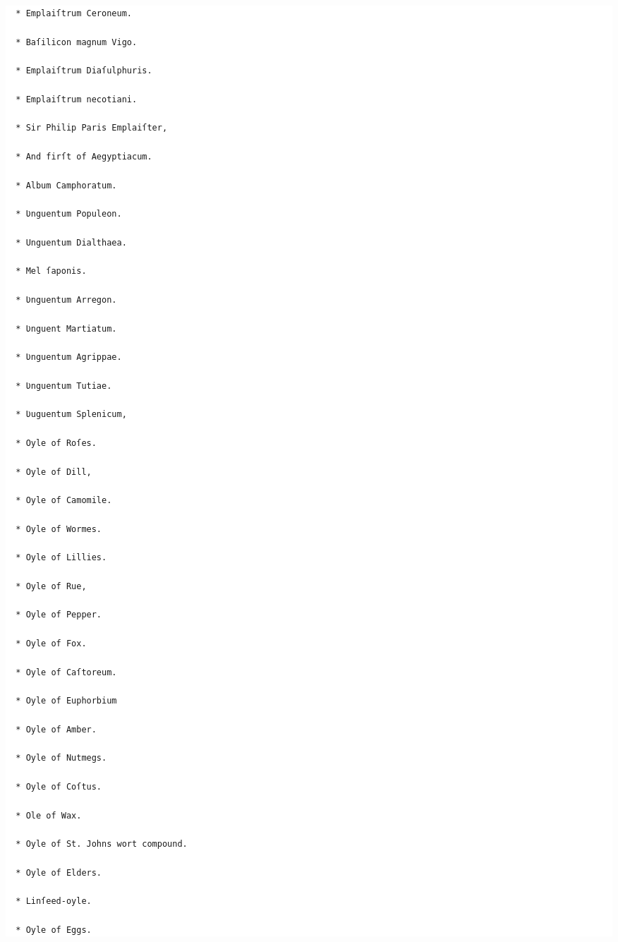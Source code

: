       * Emplaiſtrum Ceroneum.

      * Baſilicon magnum Vigo.

      * Emplaiſtrum Diaſulphuris.

      * Emplaiſtrum necotiani.

      * Sir Philip Paris Emplaiſter,

      * And firſt of Aegyptiacum.

      * Album Camphoratum.

      * Ʋnguentum Populeon.

      * Unguentum Dialthaea.

      * Mel ſaponis.

      * Ʋnguentum Arregon.

      * Ʋnguent Martiatum.

      * Ʋnguentum Agrippae.

      * Ʋnguentum Tutiae.

      * Ʋuguentum Splenicum,

      * Oyle of Roſes.

      * Oyle of Dill,

      * Oyle of Camomile.

      * Oyle of Wormes.

      * Oyle of Lillies.

      * Oyle of Rue,

      * Oyle of Pepper.

      * Oyle of Fox.

      * Oyle of Caſtoreum.

      * Oyle of Euphorbium

      * Oyle of Amber.

      * Oyle of Nutmegs.

      * Oyle of Coſtus.

      * Ole of Wax.

      * Oyle of St. Johns wort compound.

      * Oyle of Elders.

      * Linſeed-oyle.

      * Oyle of Eggs.
